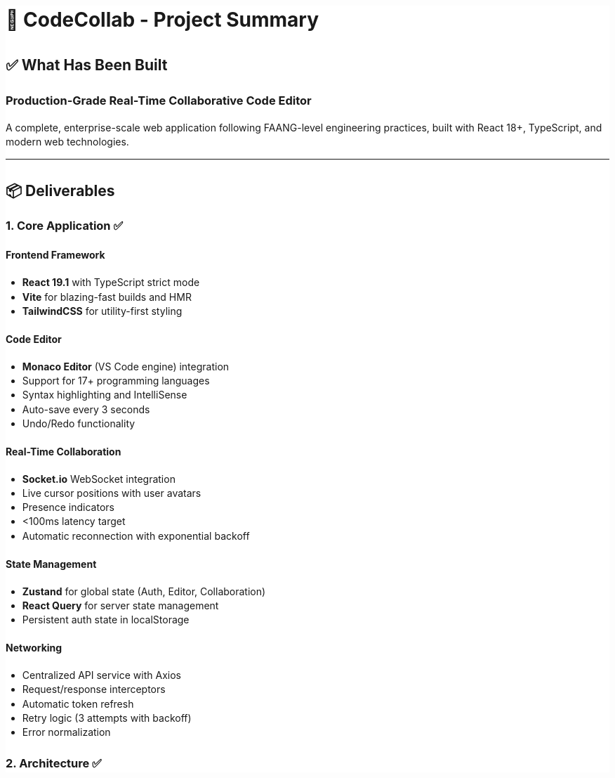 # 🎉 CodeCollab - Project Summary

## ✅ What Has Been Built

### **Production-Grade Real-Time Collaborative Code Editor**

A complete, enterprise-scale web application following FAANG-level engineering practices, built with React 18+, TypeScript, and modern web technologies.

---

## 📦 Deliverables

### 1. **Core Application** ✅

#### Frontend Framework
- **React 19.1** with TypeScript strict mode
- **Vite** for blazing-fast builds and HMR
- **TailwindCSS** for utility-first styling

#### Code Editor
- **Monaco Editor** (VS Code engine) integration
- Support for 17+ programming languages
- Syntax highlighting and IntelliSense
- Auto-save every 3 seconds
- Undo/Redo functionality

#### Real-Time Collaboration
- **Socket.io** WebSocket integration
- Live cursor positions with user avatars
- Presence indicators
- <100ms latency target
- Automatic reconnection with exponential backoff

#### State Management
- **Zustand** for global state (Auth, Editor, Collaboration)
- **React Query** for server state management
- Persistent auth state in localStorage

#### Networking
- Centralized API service with Axios
- Request/response interceptors
- Automatic token refresh
- Retry logic (3 attempts with backoff)
- Error normalization

### 2. **Architecture** ✅

